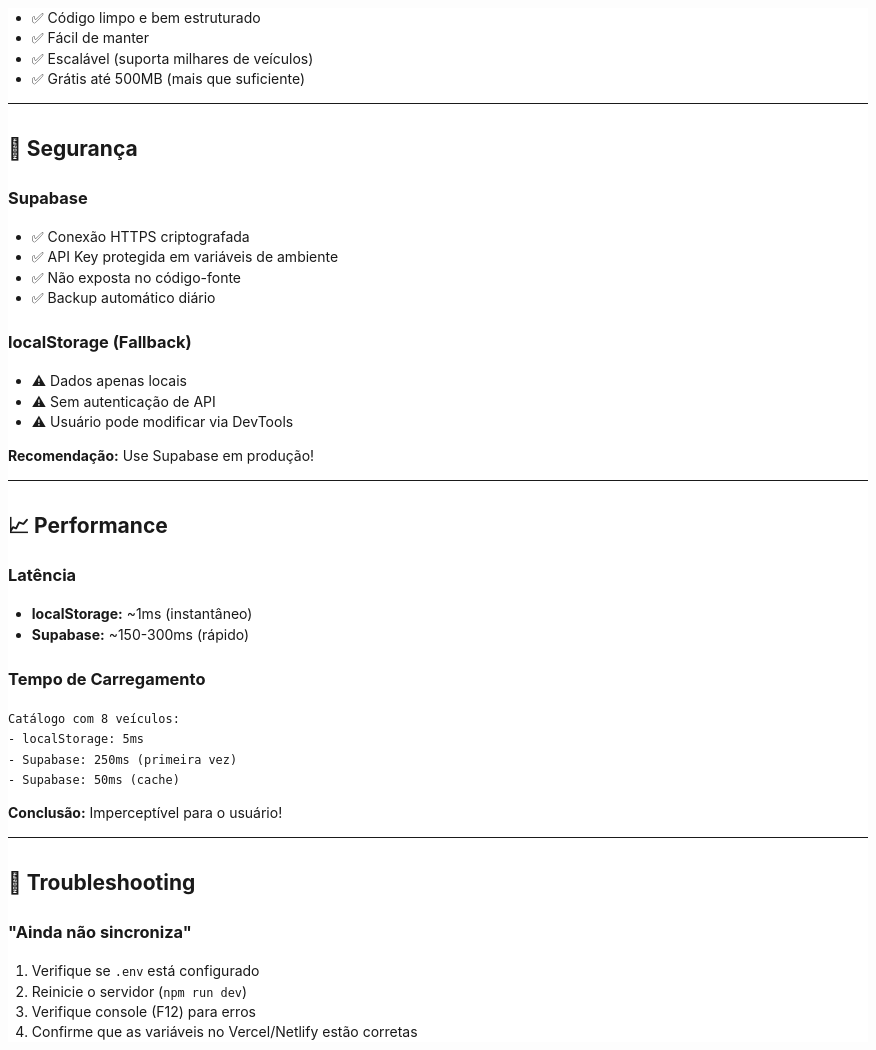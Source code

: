 - ✅ Código limpo e bem estruturado
- ✅ Fácil de manter
- ✅ Escalável (suporta milhares de veículos)
- ✅ Grátis até 500MB (mais que suficiente)

---

## 🔐 Segurança

### Supabase

- ✅ Conexão HTTPS criptografada
- ✅ API Key protegida em variáveis de ambiente
- ✅ Não exposta no código-fonte
- ✅ Backup automático diário

### localStorage (Fallback)

- ⚠️ Dados apenas locais
- ⚠️ Sem autenticação de API
- ⚠️ Usuário pode modificar via DevTools

**Recomendação:** Use Supabase em produção!

---

## 📈 Performance

### Latência

- **localStorage:** ~1ms (instantâneo)
- **Supabase:** ~150-300ms (rápido)

### Tempo de Carregamento

```
Catálogo com 8 veículos:
- localStorage: 5ms
- Supabase: 250ms (primeira vez)
- Supabase: 50ms (cache)
```

**Conclusão:** Imperceptível para o usuário!

---

## 🐛 Troubleshooting

### "Ainda não sincroniza"

1. Verifique se `.env` está configurado
2. Reinicie o servidor (`npm run dev`)
3. Verifique console (F12) para erros
4. Confirme que as variáveis no Vercel/Netlify estão corretas
